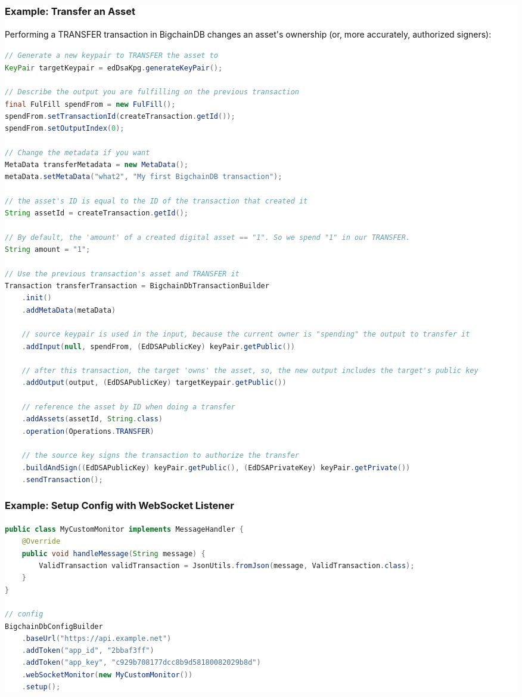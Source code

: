 ### Example: Transfer an Asset

Performing a TRANSFER transaction in BigchainDB changes an asset's ownership (or, more accurately, authorized signers):

```java
// Generate a new keypair to TRANSFER the asset to
KeyPair targetKeypair = edDsaKpg.generateKeyPair();

// Describe the output you are fulfilling on the previous transaction
final FulFill spendFrom = new FulFill();
spendFrom.setTransactionId(createTransaction.getId());
spendFrom.setOutputIndex(0);

// Change the metadata if you want
MetaData transferMetadata = new MetaData();
metaData.setMetaData("what2", "My first BigchainDB transaction");

// the asset's ID is equal to the ID of the transaction that created it
String assetId = createTransaction.getId();

// By default, the 'amount' of a created digital asset == "1". So we spend "1" in our TRANSFER.
String amount = "1";

// Use the previous transaction's asset and TRANSFER it
Transaction transferTransaction = BigchainDbTransactionBuilder
	.init()
	.addMetaData(metaData)

	// source keypair is used in the input, because the current owner is "spending" the output to transfer it
	.addInput(null, spendFrom, (EdDSAPublicKey) keyPair.getPublic())

	// after this transaction, the target 'owns' the asset, so, the new output includes the target's public key
	.addOutput(output, (EdDSAPublicKey) targetKeypair.getPublic())

	// reference the asset by ID when doing a transfer
	.addAssets(assetId, String.class)
	.operation(Operations.TRANSFER)

	// the source key signs the transaction to authorize the transfer
	.buildAndSign((EdDSAPublicKey) keyPair.getPublic(), (EdDSAPrivateKey) keyPair.getPrivate())
	.sendTransaction();
```

### Example: Setup Config with WebSocket Listener

```java
public class MyCustomMonitor implements MessageHandler {
	@Override
	public void handleMessage(String message) {
		ValidTransaction validTransaction = JsonUtils.fromJson(message, ValidTransaction.class);
	}
}

// config
BigchainDbConfigBuilder
	.baseUrl("https://api.example.net")
	.addToken("app_id", "2bbaf3ff")
	.addToken("app_key", "c929b708177dcc8b9d58180082029b8d")
	.webSocketMonitor(new MyCustomMonitor())
	.setup();
```
